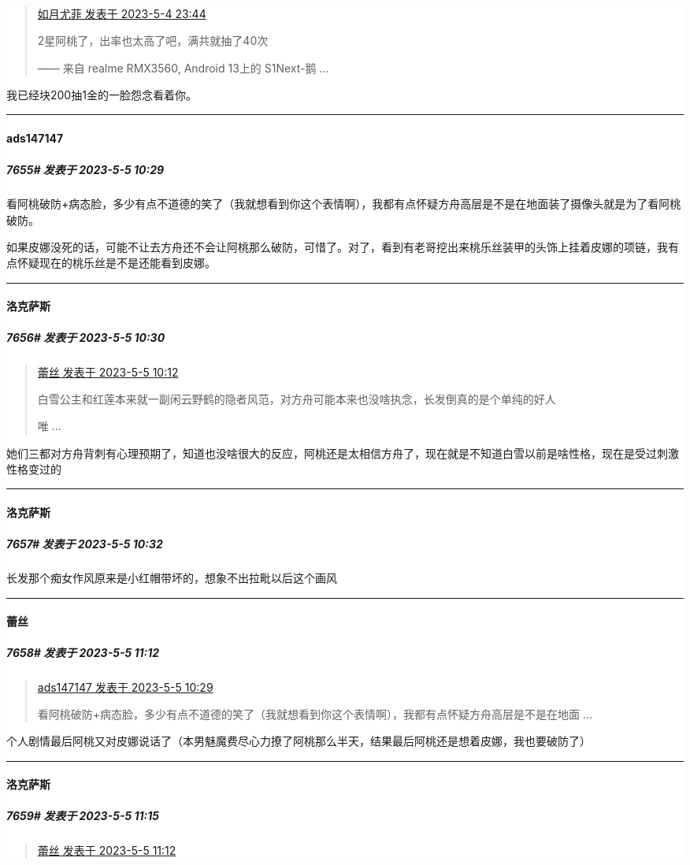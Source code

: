 <blockquote><a href="httphttps://bbs.saraba1st.com/2b/forum.php?mod=redirect&amp;goto=findpost&amp;pid=60725985&amp;ptid=2059365" target="_blank">如月尤菲 发表于 2023-5-4 23:44</a>

2星阿桃了，出率也太高了吧，满共就抽了40次

—— 来自 realme RMX3560, Android 13上的 S1Next-鹅 ...</blockquote>
我已经块200抽1金的一脸怨念看着你。

*****

####  ads147147  
##### 7655#       发表于 2023-5-5 10:29

看阿桃破防+病态脸，多少有点不道德的笑了（我就想看到你这个表情啊），我都有点怀疑方舟高层是不是在地面装了摄像头就是为了看阿桃破防。

如果皮娜没死的话，可能不让去方舟还不会让阿桃那么破防，可惜了。对了，看到有老哥挖出来桃乐丝装甲的头饰上挂着皮娜的项链，我有点怀疑现在的桃乐丝是不是还能看到皮娜。

*****

####  洛克萨斯  
##### 7656#       发表于 2023-5-5 10:30

<blockquote><a href="httphttps://bbs.saraba1st.com/2b/forum.php?mod=redirect&amp;goto=findpost&amp;pid=60728514&amp;ptid=2059365" target="_blank">蕾丝 发表于 2023-5-5 10:12</a>

白雪公主和红莲本来就一副闲云野鹤的隐者风范，对方舟可能本来也没啥执念，长发倒真的是个单纯的好人

唯 ...</blockquote>
她们三都对方舟背刺有心理预期了，知道也没啥很大的反应，阿桃还是太相信方舟了，现在就是不知道白雪以前是啥性格，现在是受过刺激性格变过的

*****

####  洛克萨斯  
##### 7657#       发表于 2023-5-5 10:32

长发那个痴女作风原来是小红帽带坏的，想象不出拉毗以后这个画风


*****

####  蕾丝  
##### 7658#       发表于 2023-5-5 11:12

<blockquote><a href="httphttps://bbs.saraba1st.com/2b/forum.php?mod=redirect&amp;goto=findpost&amp;pid=60728784&amp;ptid=2059365" target="_blank">ads147147 发表于 2023-5-5 10:29</a>

看阿桃破防+病态脸，多少有点不道德的笑了（我就想看到你这个表情啊），我都有点怀疑方舟高层是不是在地面 ...</blockquote>
个人剧情最后阿桃又对皮娜说话了（本男魅魔费尽心力撩了阿桃那么半天，结果最后阿桃还是想着皮娜，我也要破防了）

*****

####  洛克萨斯  
##### 7659#       发表于 2023-5-5 11:15

<blockquote><a href="httphttps://bbs.saraba1st.com/2b/forum.php?mod=redirect&amp;goto=findpost&amp;pid=60729431&amp;ptid=2059365" target="_blank">蕾丝 发表于 2023-5-5 11:12</a>

